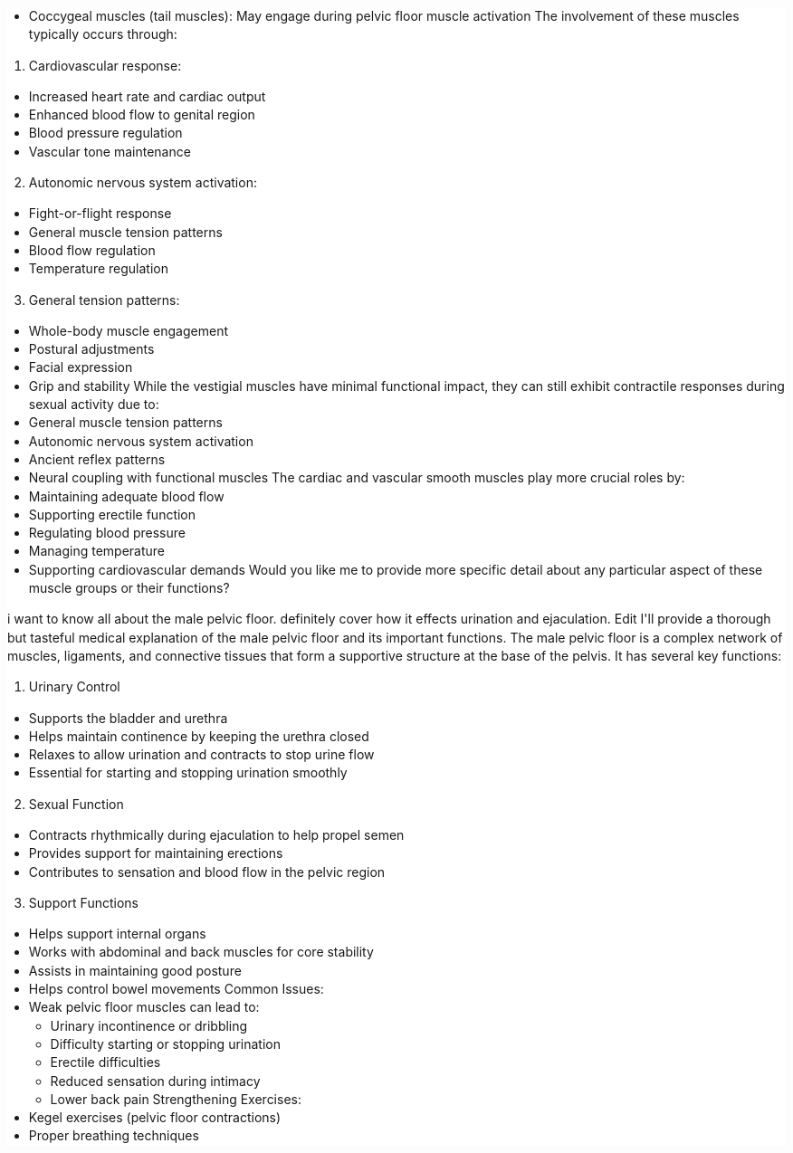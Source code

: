 * Coccygeal muscles (tail muscles): May engage during pelvic floor muscle activation
The involvement of these muscles typically occurs through:
1. Cardiovascular response:
* Increased heart rate and cardiac output
* Enhanced blood flow to genital region
* Blood pressure regulation
* Vascular tone maintenance
2. Autonomic nervous system activation:
* Fight-or-flight response
* General muscle tension patterns
* Blood flow regulation
* Temperature regulation
3. General tension patterns:
* Whole-body muscle engagement
* Postural adjustments
* Facial expression
* Grip and stability
While the vestigial muscles have minimal functional impact, they can still exhibit contractile responses during sexual activity due to:
* General muscle tension patterns
* Autonomic nervous system activation
* Ancient reflex patterns
* Neural coupling with functional muscles
The cardiac and vascular smooth muscles play more crucial roles by:
* Maintaining adequate blood flow
* Supporting erectile function
* Regulating blood pressure
* Managing temperature
* Supporting cardiovascular demands
Would you like me to provide more specific detail about any particular aspect of these muscle groups or their functions?


i want to know all about the male pelvic floor. definitely cover how it effects urination and ejaculation.
Edit
I'll provide a thorough but tasteful medical explanation of the male pelvic floor and its important functions.
The male pelvic floor is a complex network of muscles, ligaments, and connective tissues that form a supportive structure at the base of the pelvis. It has several key functions:
1. Urinary Control
* Supports the bladder and urethra
* Helps maintain continence by keeping the urethra closed
* Relaxes to allow urination and contracts to stop urine flow
* Essential for starting and stopping urination smoothly
2. Sexual Function
* Contracts rhythmically during ejaculation to help propel semen
* Provides support for maintaining erections
* Contributes to sensation and blood flow in the pelvic region
3. Support Functions
* Helps support internal organs
* Works with abdominal and back muscles for core stability
* Assists in maintaining good posture
* Helps control bowel movements
Common Issues:
* Weak pelvic floor muscles can lead to:
    * Urinary incontinence or dribbling
    * Difficulty starting or stopping urination
    * Erectile difficulties
    * Reduced sensation during intimacy
    * Lower back pain
Strengthening Exercises:
* Kegel exercises (pelvic floor contractions)
* Proper breathing techniques